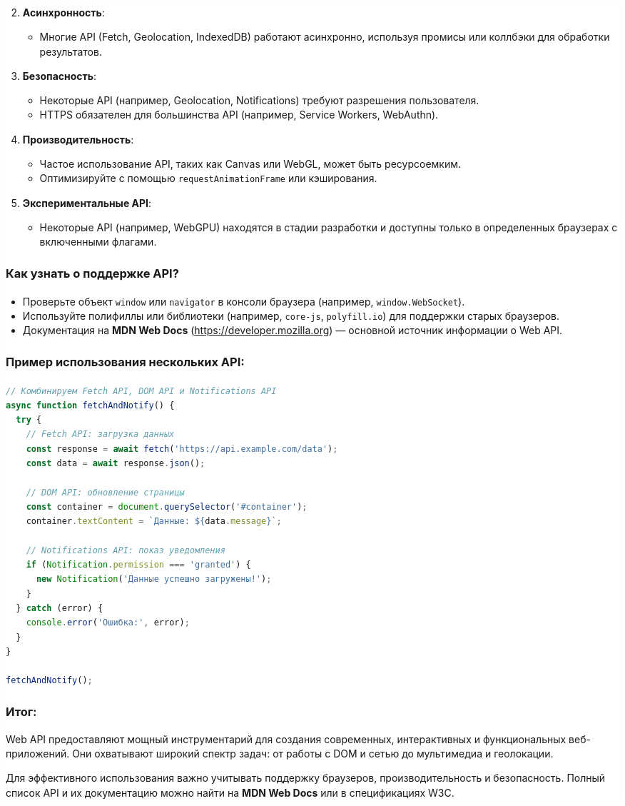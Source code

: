 2. **Асинхронность**:
   - Многие API (Fetch, Geolocation, IndexedDB) работают асинхронно, используя промисы или коллбэки для обработки результатов.

3. **Безопасность**:
   - Некоторые API (например, Geolocation, Notifications) требуют разрешения пользователя.
   - HTTPS обязателен для большинства API (например, Service Workers, WebAuthn).

4. **Производительность**:
   - Частое использование API, таких как Canvas или WebGL, может быть ресурсоемким.
   - Оптимизируйте с помощью `requestAnimationFrame` или кэширования.

5. **Экспериментальные API**:
   - Некоторые API (например, WebGPU) находятся в стадии разработки и доступны только в определенных браузерах с включенными флагами.

### Как узнать о поддержке API?

- Проверьте объект `window` или `navigator` в консоли браузера (например, `window.WebSocket`).
- Используйте полифиллы или библиотеки (например, `core-js`, `polyfill.io`) для поддержки старых браузеров.
- Документация на **MDN Web Docs** (https://developer.mozilla.org) — основной источник информации о Web API.

### Пример использования нескольких API:

```javascript
// Комбинируем Fetch API, DOM API и Notifications API
async function fetchAndNotify() {
  try {
    // Fetch API: загрузка данных
    const response = await fetch('https://api.example.com/data');
    const data = await response.json();

    // DOM API: обновление страницы
    const container = document.querySelector('#container');
    container.textContent = `Данные: ${data.message}`;

    // Notifications API: показ уведомления
    if (Notification.permission === 'granted') {
      new Notification('Данные успешно загружены!');
    }
  } catch (error) {
    console.error('Ошибка:', error);
  }
}

fetchAndNotify();
```

### Итог:

Web API предоставляют мощный инструментарий для создания современных, интерактивных и функциональных веб-приложений. Они охватывают широкий спектр задач: от работы с DOM и сетью до мультимедиа и геолокации. 

Для эффективного использования важно учитывать поддержку браузеров, производительность и безопасность. Полный список API и их документацию можно найти на **MDN Web Docs** или в спецификациях W3C.
